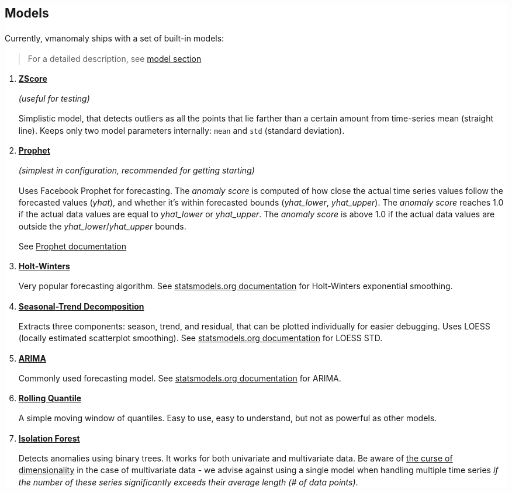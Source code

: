 ## Models

Currently, vmanomaly ships with a set of built-in models:
> For a detailed description, see [model section](/anomaly-detection/components/models.html)

1. [**ZScore**](/anomaly-detection/components/models.html#z-score)

   _(useful for testing)_

   Simplistic model, that detects outliers as all the points that lie farther than a certain amount
   from time-series mean (straight line). Keeps only two model parameters internally:
   `mean` and `std` (standard deviation).

1. [**Prophet**](/anomaly-detection/components/models.html#prophet)

   _(simplest in configuration, recommended for getting starting)_

   Uses Facebook Prophet for forecasting. The _anomaly score_ is computed of how close the actual time
   series values follow the forecasted values (_yhat_), and whether it’s within forecasted bounds
   (_yhat_lower_, _yhat_upper_). The _anomaly score_ reaches 1.0 if the actual data values 
   are equal to
   _yhat_lower_ or _yhat_upper_. The _anomaly score_ is above 1.0 if the actual data values are 
   outside
   the _yhat_lower_/_yhat_upper_ bounds.

   See [Prophet documentation](https://facebook.github.io/prophet/)

1. [**Holt-Winters**](/anomaly-detection/components/models.html#holt-winters)

   Very popular forecasting algorithm. See [statsmodels.org documentation](
   https://www.statsmodels.org/stable/generated/statsmodels.tsa.holtwinters.ExponentialSmoothing.html)
   for Holt-Winters exponential smoothing.

1. [**Seasonal-Trend Decomposition**](/anomaly-detection/components/models.html#seasonal-trend-decomposition)

   Extracts three components: season, trend, and residual, that can be plotted individually for
   easier debugging. Uses LOESS (locally estimated scatterplot smoothing).
   See [statsmodels.org documentation](https://www.statsmodels.org/dev/examples/notebooks/generated/stl_decomposition.html)
   for LOESS STD.

1. [**ARIMA**](/anomaly-detection/components/models.html#arima)

   Commonly used forecasting model. See [statsmodels.org documentation](https://www.statsmodels.org/stable/generated/statsmodels.tsa.arima.model.ARIMA.html) for ARIMA.

1. [**Rolling Quantile**](/anomaly-detection/components/models.html#rolling-quantile)

   A simple moving window of quantiles. Easy to use, easy to understand, but not as powerful as 
   other models.

1. [**Isolation Forest**](/anomaly-detection/components/models.html#isolation-forest-multivariate)

   Detects anomalies using binary trees. It works for both univariate and multivariate data. Be aware of [the curse of dimensionality](https://en.wikipedia.org/wiki/Curse_of_dimensionality) in the case of multivariate data - we advise against using a single model when handling multiple time series *if the number of these series significantly exceeds their average length (# of data points)*.
   